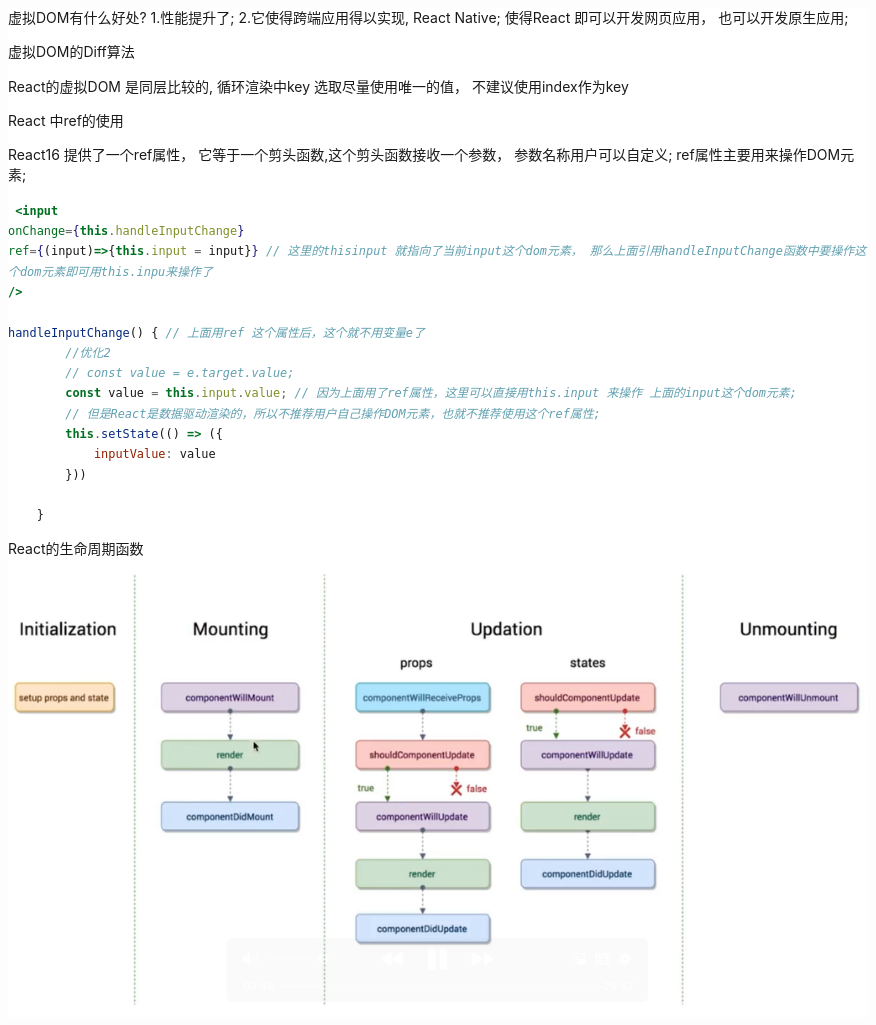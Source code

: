 虚拟DOM有什么好处? 
1.性能提升了;
2.它使得跨端应用得以实现, React Native;  使得React 即可以开发网页应用， 也可以开发原生应用; 

虚拟DOM的Diff算法

React的虚拟DOM 是同层比较的, 循环渲染中key 选取尽量使用唯一的值， 不建议使用index作为key  

React 中ref的使用

React16 提供了一个ref属性， 它等于一个剪头函数,这个剪头函数接收一个参数， 参数名称用户可以自定义; ref属性主要用来操作DOM元素;

```jsx
 <input
onChange={this.handleInputChange}
ref={(input)=>{this.input = input}} // 这里的thisinput 就指向了当前input这个dom元素， 那么上面引用handleInputChange函数中要操作这个dom元素即可用this.inpu来操作了
/>

handleInputChange() { // 上面用ref 这个属性后，这个就不用变量e了
        //优化2
        // const value = e.target.value;
        const value = this.input.value; // 因为上面用了ref属性，这里可以直接用this.input 来操作 上面的input这个dom元素;
        // 但是React是数据驱动渲染的，所以不推荐用户自己操作DOM元素，也就不推荐使用这个ref属性; 
        this.setState(() => ({
            inputValue: value
        }))

    }
```
React的生命周期函数

![React生命周期函数](./reactlife.png)
